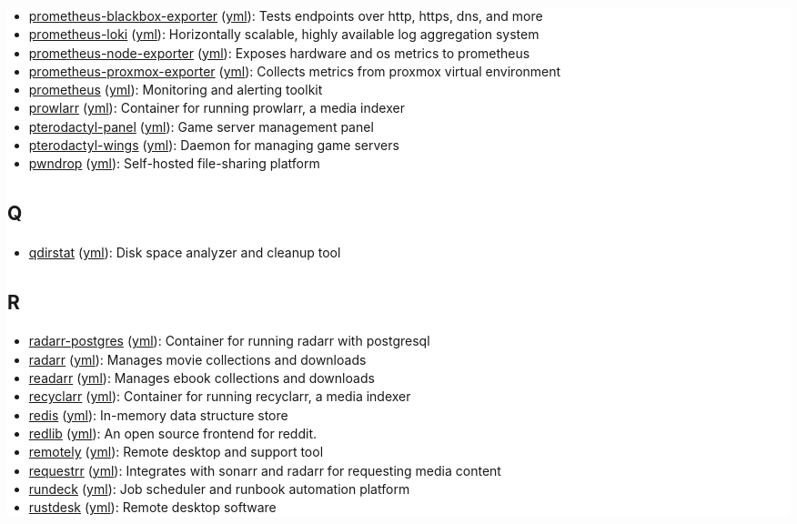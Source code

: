 - [prometheus-blackbox-exporter](https://github.com/prometheus/blackbox_exporter) ([yml](https://github.com/traefikturkey/onramp/tree/master/services-available/prometheus-blackbox-exporter.yml)): Tests endpoints over http, https, dns, and more
- [prometheus-loki](https://grafana.com/docs/loki/latest/installation/docker/) ([yml](https://github.com/traefikturkey/onramp/tree/master/services-available/prometheus-loki.yml)): Horizontally scalable, highly available log aggregation system
- [prometheus-node-exporter](https://github.com/prometheus/node_exporter) ([yml](https://github.com/traefikturkey/onramp/tree/master/services-available/prometheus-node-exporter.yml)): Exposes hardware and os metrics to prometheus
- [prometheus-proxmox-exporter](https://github.com/ilude/prometheus-pve-exporter) ([yml](https://github.com/traefikturkey/onramp/tree/master/services-available/prometheus-proxmox-exporter.yml)): Collects metrics from proxmox virtual environment
- [prometheus](https://github.com/prometheus/prometheus) ([yml](https://github.com/traefikturkey/onramp/tree/master/services-available/prometheus.yml)): Monitoring and alerting toolkit
- [prowlarr](https://hub.docker.com/r/linuxserver/prowlarr) ([yml](https://github.com/traefikturkey/onramp/tree/master/services-available/prowlarr.yml)): Container for running prowlarr, a media indexer
- [pterodactyl-panel](https://github.com/pterodactyl/panel/blob/develop/docker-compose.example.yml) ([yml](https://github.com/traefikturkey/onramp/tree/master/services-available/pterodactyl-panel.yml)): Game server management panel
- [pterodactyl-wings](https://pterodactyl.io/) ([yml](https://github.com/traefikturkey/onramp/tree/master/services-available/pterodactyl-wings.yml)): Daemon for managing game servers
- [pwndrop](https://github.com/linuxserver/docker-pwndrop) ([yml](https://github.com/traefikturkey/onramp/tree/master/services-available/pwndrop.yml)): Self-hosted file-sharing platform


## Q
- [qdirstat](https://github.com/jlesage/docker-qdirstat) ([yml](https://github.com/traefikturkey/onramp/tree/master/services-available/qdirstat.yml)): Disk space analyzer and cleanup tool


## R
- [radarr-postgres](https://hub.docker.com/_/postgres) ([yml](https://github.com/traefikturkey/onramp/tree/master/services-available/radarr-postgres.yml)): Container for running radarr with postgresql
- [radarr](https://hub.docker.com/r/linuxserver/radarr) ([yml](https://github.com/traefikturkey/onramp/tree/master/services-available/radarr.yml)): Manages movie collections and downloads
- [readarr](https://docs.linuxserver.io/images/docker-readarr/#docker-compose-recommended-click-here-for-more-info) ([yml](https://github.com/traefikturkey/onramp/tree/master/services-available/readarr.yml)): Manages ebook collections and downloads
- [recyclarr](https://github.com/recyclarr/recyclarr# ) ([yml](https://github.com/traefikturkey/onramp/tree/master/services-available/recyclarr.yml)): Container for running recyclarr, a media indexer
- [redis](https://github.com/redis/redis) ([yml](https://github.com/traefikturkey/onramp/tree/master/services-available/redis.yml)): In-memory data structure store
- [redlib](https://github.com/redlib-org/redlib?tab=readme-ov-file#Configuration) ([yml](https://github.com/traefikturkey/onramp/tree/master/services-available/redlib.yml)): An open source frontend for reddit.
- [remotely](https://github.com/immense/Remotely) ([yml](https://github.com/traefikturkey/onramp/tree/master/services-available/remotely.yml)): Remote desktop and support tool
- [requestrr](https://hub.docker.com/r/darkalfx/requestrr) ([yml](https://github.com/traefikturkey/onramp/tree/master/services-available/requestrr.yml)): Integrates with sonarr and radarr for requesting media content
- [rundeck](https://github.com/rundeck/rundeck) ([yml](https://github.com/traefikturkey/onramp/tree/master/services-available/rundeck.yml)): Job scheduler and runbook automation platform
- [rustdesk](https://rustdesk.com/docs/en/self-host/install/) ([yml](https://github.com/traefikturkey/onramp/tree/master/services-available/rustdesk.yml)): Remote desktop software
